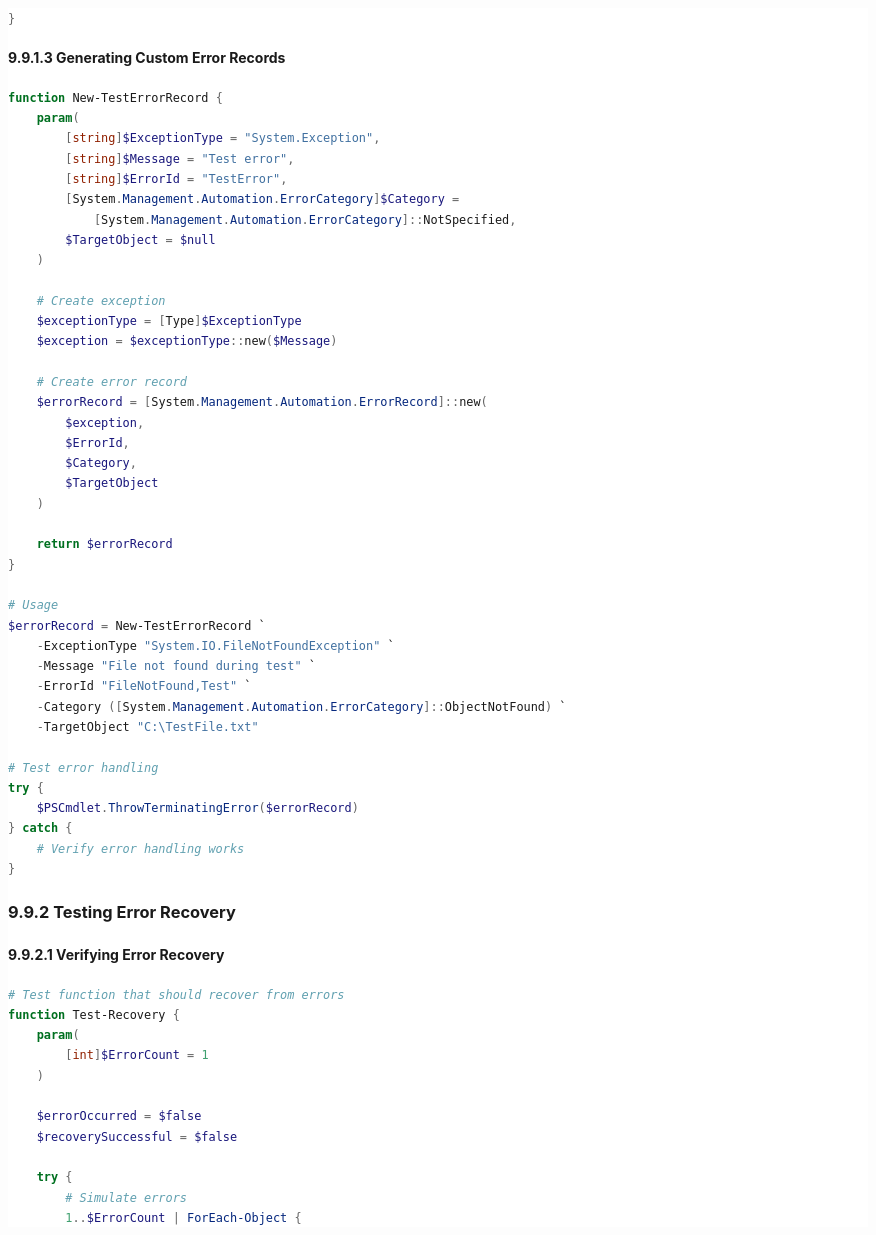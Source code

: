 ```powershell
}
```

#### 9.9.1.3 Generating Custom Error Records

```powershell
function New-TestErrorRecord {
    param(
        [string]$ExceptionType = "System.Exception",
        [string]$Message = "Test error",
        [string]$ErrorId = "TestError",
        [System.Management.Automation.ErrorCategory]$Category = 
            [System.Management.Automation.ErrorCategory]::NotSpecified,
        $TargetObject = $null
    )
    
    # Create exception
    $exceptionType = [Type]$ExceptionType
    $exception = $exceptionType::new($Message)
    
    # Create error record
    $errorRecord = [System.Management.Automation.ErrorRecord]::new(
        $exception,
        $ErrorId,
        $Category,
        $TargetObject
    )
    
    return $errorRecord
}

# Usage
$errorRecord = New-TestErrorRecord `
    -ExceptionType "System.IO.FileNotFoundException" `
    -Message "File not found during test" `
    -ErrorId "FileNotFound,Test" `
    -Category ([System.Management.Automation.ErrorCategory]::ObjectNotFound) `
    -TargetObject "C:\TestFile.txt"

# Test error handling
try {
    $PSCmdlet.ThrowTerminatingError($errorRecord)
} catch {
    # Verify error handling works
}
```

### 9.9.2 Testing Error Recovery

#### 9.9.2.1 Verifying Error Recovery

```powershell
# Test function that should recover from errors
function Test-Recovery {
    param(
        [int]$ErrorCount = 1
    )
    
    $errorOccurred = $false
    $recoverySuccessful = $false
    
    try {
        # Simulate errors
        1..$ErrorCount | ForEach-Object {
```